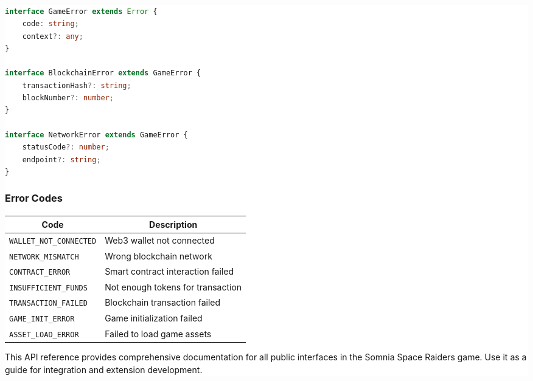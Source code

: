 ```typescript
interface GameError extends Error {
    code: string;
    context?: any;
}

interface BlockchainError extends GameError {
    transactionHash?: string;
    blockNumber?: number;
}

interface NetworkError extends GameError {
    statusCode?: number;
    endpoint?: string;
}
```

### Error Codes

| Code | Description |
|------|-------------|
| `WALLET_NOT_CONNECTED` | Web3 wallet not connected |
| `NETWORK_MISMATCH` | Wrong blockchain network |
| `CONTRACT_ERROR` | Smart contract interaction failed |
| `INSUFFICIENT_FUNDS` | Not enough tokens for transaction |
| `TRANSACTION_FAILED` | Blockchain transaction failed |
| `GAME_INIT_ERROR` | Game initialization failed |
| `ASSET_LOAD_ERROR` | Failed to load game assets |

This API reference provides comprehensive documentation for all public interfaces in the Somnia Space Raiders game. Use it as a guide for integration and extension development.